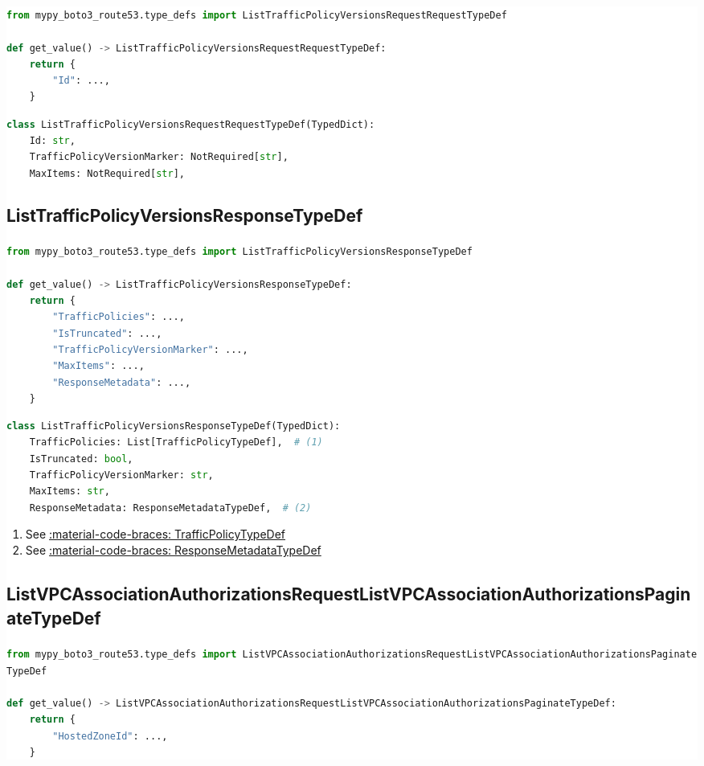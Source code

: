 ```python title="Usage Example"
from mypy_boto3_route53.type_defs import ListTrafficPolicyVersionsRequestRequestTypeDef

def get_value() -> ListTrafficPolicyVersionsRequestRequestTypeDef:
    return {
        "Id": ...,
    }
```

```python title="Definition"
class ListTrafficPolicyVersionsRequestRequestTypeDef(TypedDict):
    Id: str,
    TrafficPolicyVersionMarker: NotRequired[str],
    MaxItems: NotRequired[str],
```

## ListTrafficPolicyVersionsResponseTypeDef

```python title="Usage Example"
from mypy_boto3_route53.type_defs import ListTrafficPolicyVersionsResponseTypeDef

def get_value() -> ListTrafficPolicyVersionsResponseTypeDef:
    return {
        "TrafficPolicies": ...,
        "IsTruncated": ...,
        "TrafficPolicyVersionMarker": ...,
        "MaxItems": ...,
        "ResponseMetadata": ...,
    }
```

```python title="Definition"
class ListTrafficPolicyVersionsResponseTypeDef(TypedDict):
    TrafficPolicies: List[TrafficPolicyTypeDef],  # (1)
    IsTruncated: bool,
    TrafficPolicyVersionMarker: str,
    MaxItems: str,
    ResponseMetadata: ResponseMetadataTypeDef,  # (2)
```

1. See [:material-code-braces: TrafficPolicyTypeDef](./type_defs.md#trafficpolicytypedef) 
2. See [:material-code-braces: ResponseMetadataTypeDef](./type_defs.md#responsemetadatatypedef) 
## ListVPCAssociationAuthorizationsRequestListVPCAssociationAuthorizationsPaginateTypeDef

```python title="Usage Example"
from mypy_boto3_route53.type_defs import ListVPCAssociationAuthorizationsRequestListVPCAssociationAuthorizationsPaginateTypeDef

def get_value() -> ListVPCAssociationAuthorizationsRequestListVPCAssociationAuthorizationsPaginateTypeDef:
    return {
        "HostedZoneId": ...,
    }
```
